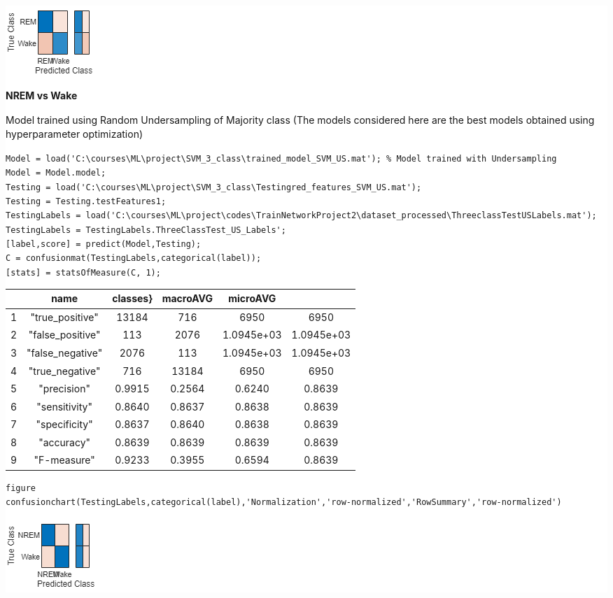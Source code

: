 ![figure_1.png](ResultsEvaluation_images/figure_1.png)

**NREM vs Wake**

Model trained using Random Undersampling of Majority class (The models considered here are the best models obtained using hyperparameter optimization)

```matlab:Code
Model = load('C:\courses\ML\project\SVM_3_class\trained_model_SVM_US.mat'); % Model trained with Undersampling
Model = Model.model;
Testing = load('C:\courses\ML\project\SVM_3_class\Testingred_features_SVM_US.mat');
Testing = Testing.testFeatures1;
TestingLabels = load('C:\courses\ML\project\codes\TrainNetworkProject2\dataset_processed\ThreeclassTestUSLabels.mat');
TestingLabels = TestingLabels.ThreeClassTest_US_Labels';
[label,score] = predict(Model,Testing);
C = confusionmat(TestingLabels,categorical(label));
[stats] = statsOfMeasure(C, 1);
```

| |name|classes}|macroAVG|microAVG| |
|:--:|:--:|:--:|:--:|:--:|:--:|
|1|"true_positive"|13184|716|6950|6950|
|2|"false_positive"|113|2076|1.0945e+03|1.0945e+03|
|3|"false_negative"|2076|113|1.0945e+03|1.0945e+03|
|4|"true_negative"|716|13184|6950|6950|
|5|"precision"|0.9915|0.2564|0.6240|0.8639|
|6|"sensitivity"|0.8640|0.8637|0.8638|0.8639|
|7|"specificity"|0.8637|0.8640|0.8638|0.8639|
|8|"accuracy"|0.8639|0.8639|0.8639|0.8639|
|9|"F-measure"|0.9233|0.3955|0.6594|0.8639|

```matlab:Code
figure
confusionchart(TestingLabels,categorical(label),'Normalization','row-normalized','RowSummary','row-normalized')
```

![figure_2.png](ResultsEvaluation_images/figure_2.png)
